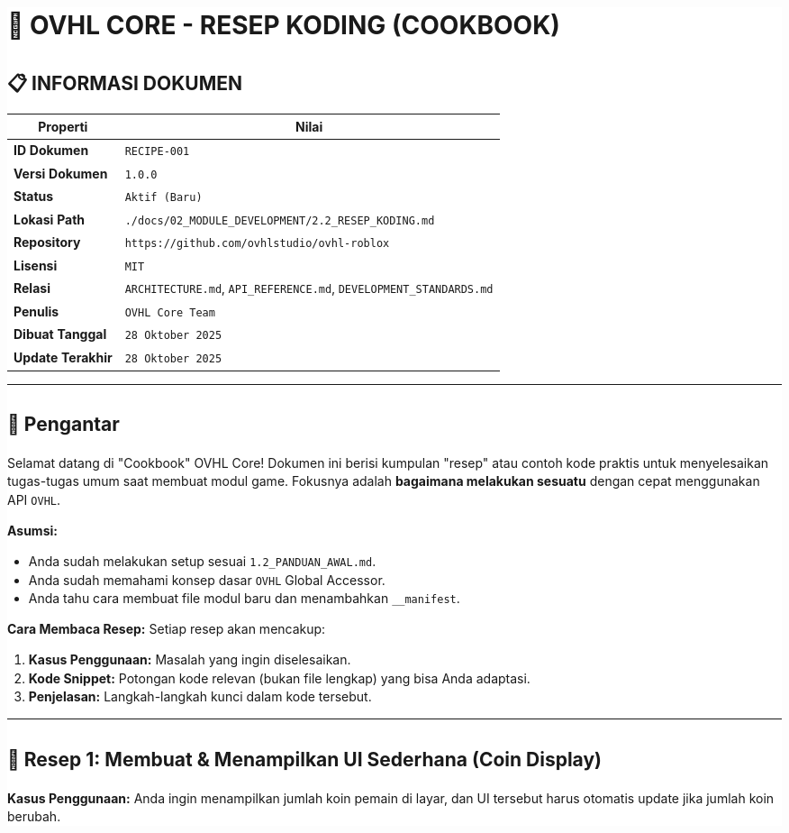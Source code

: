 # 🍳 OVHL CORE - RESEP KODING (COOKBOOK)

## 📋 INFORMASI DOKUMEN

| Properti            | Nilai                                                             |
| ------------------- | ----------------------------------------------------------------- |
| **ID Dokumen**      | `RECIPE-001`                                                      |
| **Versi Dokumen**   | `1.0.0`                                                           |
| **Status**          | `Aktif (Baru)`                                                    |
| **Lokasi Path**     | `./docs/02_MODULE_DEVELOPMENT/2.2_RESEP_KODING.md`                |
| **Repository**      | `https://github.com/ovhlstudio/ovhl-roblox`                       |
| **Lisensi**         | `MIT`                                                             |
| **Relasi**          | `ARCHITECTURE.md`, `API_REFERENCE.md`, `DEVELOPMENT_STANDARDS.md` |
| **Penulis**         | `OVHL Core Team`                                                  |
| **Dibuat Tanggal**  | `28 Oktober 2025`                                                 |
| **Update Terakhir** | `28 Oktober 2025`                                                 |

---

## 📖 Pengantar

Selamat datang di "Cookbook" OVHL Core! Dokumen ini berisi kumpulan "resep" atau contoh kode praktis untuk menyelesaikan tugas-tugas umum saat membuat modul game. Fokusnya adalah **bagaimana melakukan sesuatu** dengan cepat menggunakan API `OVHL`.

**Asumsi:**

- Anda sudah melakukan setup sesuai `1.2_PANDUAN_AWAL.md`.
- Anda sudah memahami konsep dasar `OVHL` Global Accessor.
- Anda tahu cara membuat file modul baru dan menambahkan `__manifest`.

**Cara Membaca Resep:**
Setiap resep akan mencakup:

1.  **Kasus Penggunaan:** Masalah yang ingin diselesaikan.
2.  **Kode Snippet:** Potongan kode relevan (bukan file lengkap) yang bisa Anda adaptasi.
3.  **Penjelasan:** Langkah-langkah kunci dalam kode tersebut.

---

## 🎨 Resep 1: Membuat & Menampilkan UI Sederhana (Coin Display)

**Kasus Penggunaan:** Anda ingin menampilkan jumlah koin pemain di layar, dan UI tersebut harus otomatis update jika jumlah koin berubah.
